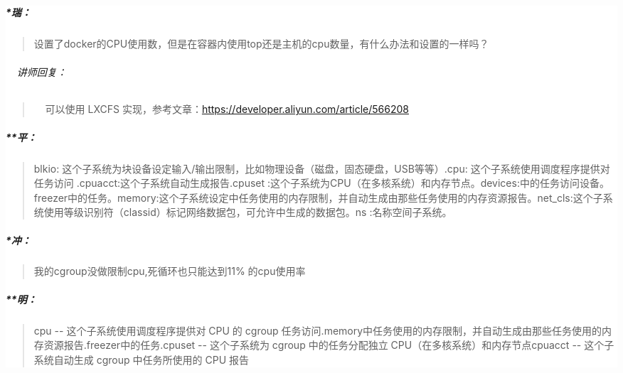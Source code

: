 ##### *瑞：
> 设置了docker的CPU使用数，但是在容器内使用top还是主机的cpu数量，有什么办法和设置的一样吗？

 ###### &nbsp;&nbsp;&nbsp; 讲师回复：
> &nbsp;&nbsp;&nbsp; 可以使用 LXCFS 实现，参考文章：https://developer.aliyun.com/article/566208

##### **平：
> blkio: 这个子系统为块设备设定输入/输出限制，比如物理设备（磁盘，固态硬盘，USB等等）.cpu: 这个子系统使用调度程序提供对任务访问 .cpuacct:这个子系统自动生成报告.cpuset :这个子系统为CPU（在多核系统）和内存节点。devices:中的任务访问设备。freezer中的任务。memory:这个子系统设定中任务使用的内存限制，并自动生成由那些任务使用的内存资源报告。net_cls:这个子系统使用等级识别符（classid）标记网络数据包，可允许中生成的数据包。ns :名称空间子系统。

##### *冲：
> 我的cgroup没做限制cpu,死循环也只能达到11% 的cpu使用率

##### **明：
> cpu -- 这个子系统使用调度程序提供对 CPU 的 cgroup 任务访问.memory中任务使用的内存限制，并自动生成由那些任务使用的内存资源报告.freezer中的任务.cpuset -- 这个子系统为 cgroup 中的任务分配独立 CPU（在多核系统）和内存节点cpuacct -- 这个子系统自动生成 cgroup 中任务所使用的 CPU 报告

